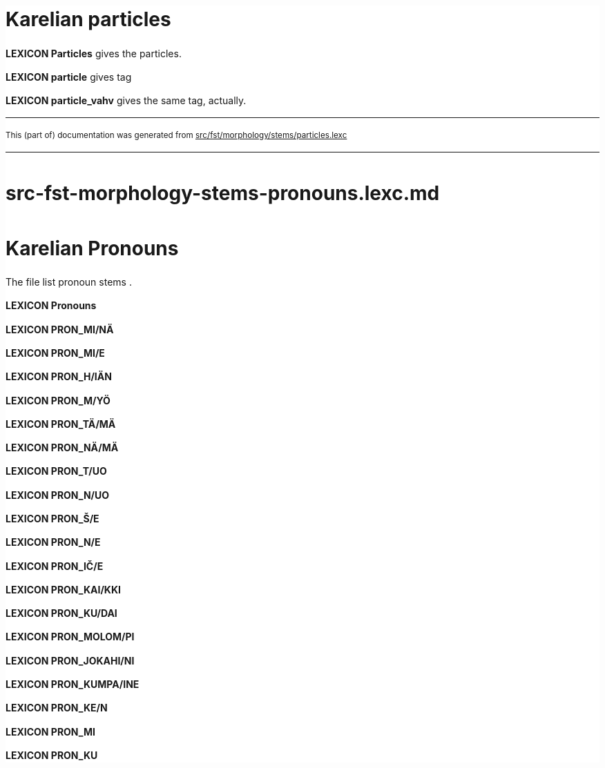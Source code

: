 # Karelian particles

**LEXICON Particles** gives the particles.

**LEXICON particle** gives tag

**LEXICON particle_vahv** gives the same tag, actually.

* * *

<small>This (part of) documentation was generated from [src/fst/morphology/stems/particles.lexc](https://github.com/giellalt/lang-krl/blob/main/src/fst/morphology/stems/particles.lexc)</small>

---

# src-fst-morphology-stems-pronouns.lexc.md 

# Karelian Pronouns
The file list pronoun stems .

**LEXICON Pronouns**

**LEXICON PRON_MI/NÄ**

**LEXICON PRON_MI/E**

**LEXICON PRON_H/IÄN**

**LEXICON PRON_M/YÖ**

**LEXICON PRON_TÄ/MÄ**

**LEXICON PRON_NÄ/MÄ**

**LEXICON PRON_T/UO**

**LEXICON PRON_N/UO**

**LEXICON PRON_Š/E**

**LEXICON PRON_N/E**

**LEXICON PRON_IČ/E**

**LEXICON PRON_KAI/KKI**

**LEXICON PRON_KU/DAI**

**LEXICON PRON_MOLOM/PI**

**LEXICON PRON_JOKAHI/NI**

**LEXICON PRON_KUMPA/INE**

**LEXICON PRON_KE/N**

**LEXICON PRON_MI**

**LEXICON PRON_KU**
